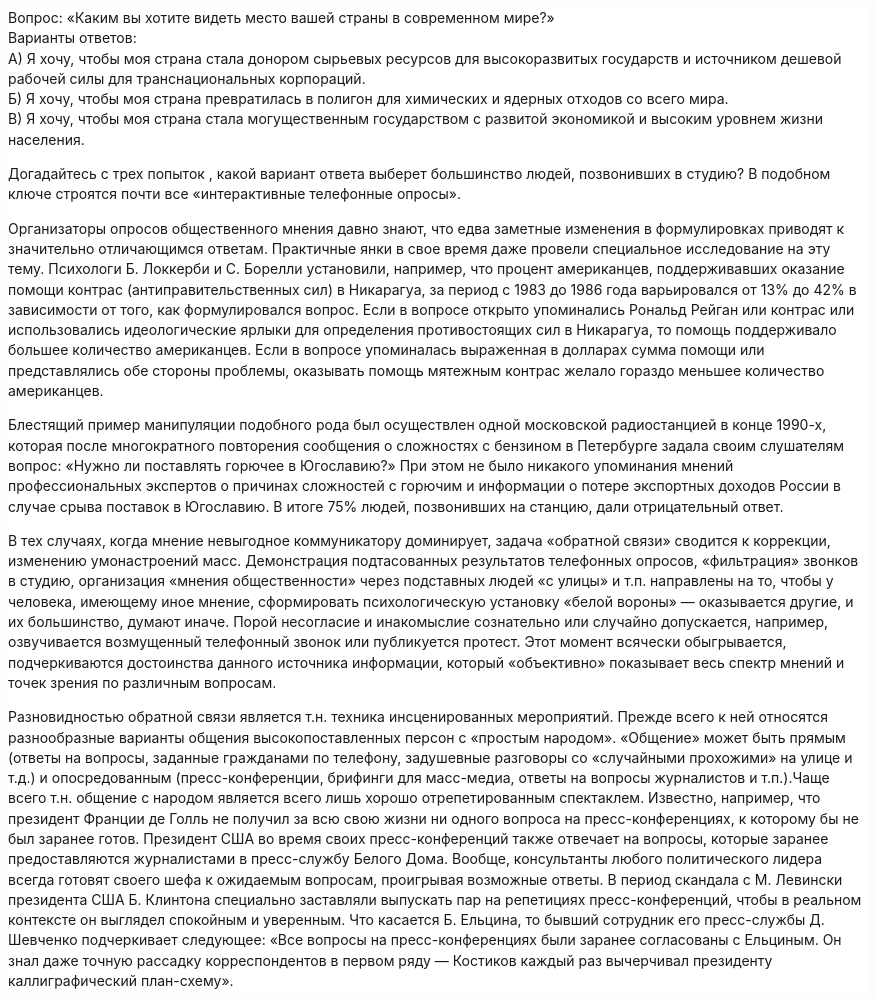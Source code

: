 Вопрос: «Каким вы хотите видеть место вашей страны в современном мире?»  
Варианты ответов:  
А) Я хочу, чтобы моя страна стала донором сырьевых ресурсов для высокоразвитых государств и источником дешевой рабочей силы для транснациональных корпораций.  
Б) Я хочу, чтобы моя страна превратилась в полигон для химических и ядерных отходов со всего мира.  
В) Я хочу, чтобы моя страна стала могущественным государством с развитой экономикой и высоким уровнем жизни населения.

Догадайтесь с трех попыток , какой вариант ответа выберет большинство людей, позвонивших в студию? В подобном ключе строятся почти все «интерактивные телефонные опросы».

Организаторы опросов общественного мнения давно знают, что едва заметные изменения в формулировках приводят к значительно отличающимся ответам. Практичные янки в свое время даже провели специальное исследование на эту тему. Психологи Б. Локкерби и С. Борелли установили, например, что процент американцев, поддерживавших оказание помощи контрас (антиправительственных сил) в Никарагуа, за период с 1983 до 1986 года варьировался от 13% до 42% в зависимости от того, как формулировался вопрос. Если в вопросе открыто упоминались Рональд Рейган или контрас или использовались идеологические ярлыки для определения противостоящих сил в Никарагуа, то помощь поддерживало большее количество американцев. Если в вопросе упоминалась выраженная в долларах сумма помощи или представлялись обе стороны проблемы, оказывать помощь мятежным контрас желало гораздо меньшее количество американцев.

Блестящий пример манипуляции подобного рода был осуществлен одной московской радиостанцией в конце 1990-х, которая после многократного повторения сообщения о сложностях с бензином в Петербурге задала своим слушателям вопрос: «Нужно ли поставлять горючее в Югославию?» При этом не было никакого упоминания мнений профессиональных экспертов о причинах сложностей с горючим и информации о потере экспортных доходов России в случае срыва поставок в Югославию. В итоге 75% людей, позвонивших на станцию, дали отрицательный ответ.

В тех случаях, когда мнение невыгодное коммуникатору доминирует, задача «обратной связи» сводится к коррекции, изменению умонастроений масс. Демонстрация подтасованных результатов телефонных опросов, «фильтрация» звонков в студию, организация «мнения общественности» через подставных людей «с улицы» и т.п. направлены на то, чтобы у человека, имеющему иное мнение, сформировать психологическую установку «белой вороны» — оказывается другие, и их большинство, думают иначе. Порой несогласие и инакомыслие сознательно или случайно допускается, например, озвучивается возмущенный телефонный звонок или публикуется протест. Этот момент всячески обыгрывается, подчеркиваются достоинства данного источника информации, который «объективно» показывает весь спектр мнений и точек зрения по различным вопросам.  
  
Разновидностью обратной связи является т.н. техника инсценированных мероприятий. Прежде всего к ней относятся разнообразные варианты общения высокопоставленных персон с «простым народом». «Общение» может быть прямым (ответы на вопросы, заданные гражданами по телефону, задушевные разговоры со «случайными прохожими» на улице и т.д.) и опосредованным (пресс-конференции, брифинги для масс-медиа, ответы на вопросы журналистов и т.п.).Чаще всего т.н. общение с народом является всего лишь хорошо отрепетированным спектаклем. Известно, например, что президент Франции де Голль не получил за всю свою жизни ни одного вопроса на пресс-конференциях, к которому бы не был заранее готов. Президент США во время своих пресс-конференций также отвечает на вопросы, которые заранее предоставляются журналистами в пресс-службу Белого Дома. Вообще, консультанты любого политического лидера всегда готовят своего шефа к ожидаемым вопросам, проигрывая возможные ответы. В период скандала с М. Левински президента США Б. Клинтона специально заставляли выпускать пар на репетициях пресс-конференций, чтобы в реальном контексте он выглядел спокойным и уверенным. Что касается Б. Ельцина, то бывший сотрудник его пресс-службы Д. Шевченко подчеркивает следующее: «Все вопросы на пресс-конференциях были заранее согласованы с Ельциным. Он знал даже точную рассадку корреспондентов в первом ряду — Костиков каждый раз вычерчивал президенту каллиграфический план-схему».
